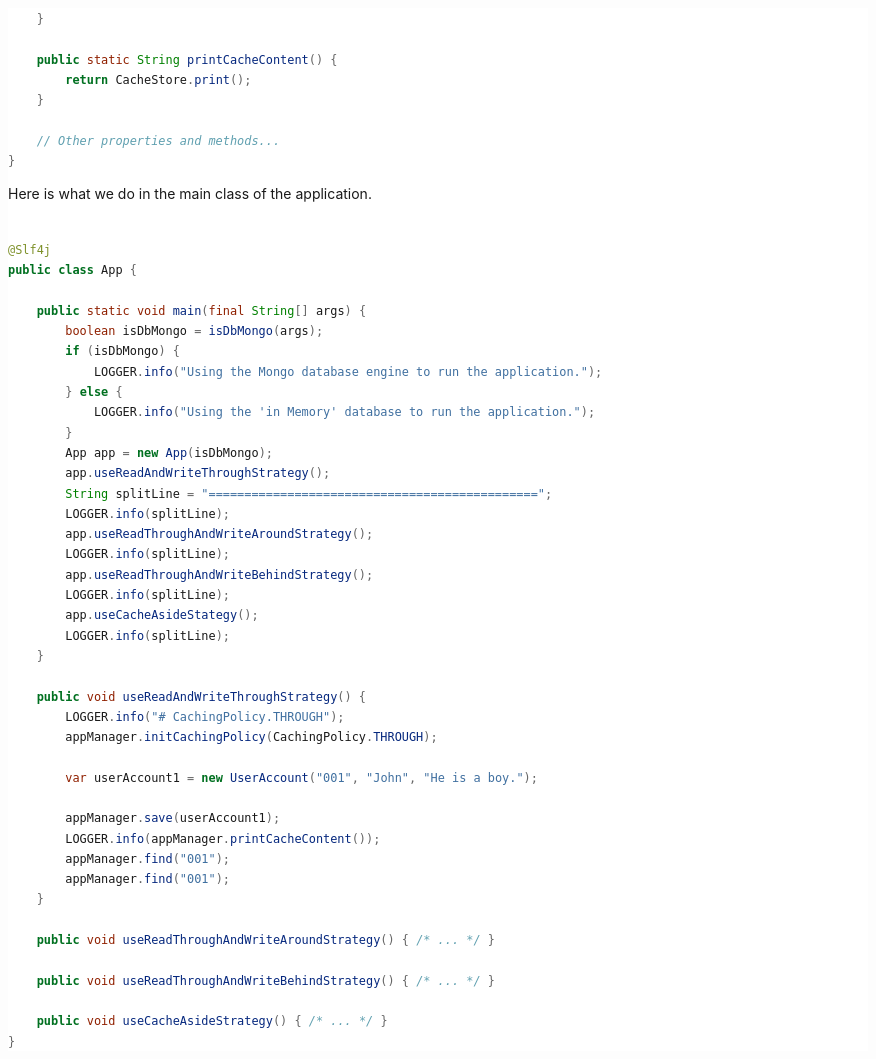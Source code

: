 ```java
    }

    public static String printCacheContent() {
        return CacheStore.print();
    }

    // Other properties and methods...
}
```

Here is what we do in the main class of the application.

```java

@Slf4j
public class App {

    public static void main(final String[] args) {
        boolean isDbMongo = isDbMongo(args);
        if (isDbMongo) {
            LOGGER.info("Using the Mongo database engine to run the application.");
        } else {
            LOGGER.info("Using the 'in Memory' database to run the application.");
        }
        App app = new App(isDbMongo);
        app.useReadAndWriteThroughStrategy();
        String splitLine = "==============================================";
        LOGGER.info(splitLine);
        app.useReadThroughAndWriteAroundStrategy();
        LOGGER.info(splitLine);
        app.useReadThroughAndWriteBehindStrategy();
        LOGGER.info(splitLine);
        app.useCacheAsideStategy();
        LOGGER.info(splitLine);
    }

    public void useReadAndWriteThroughStrategy() {
        LOGGER.info("# CachingPolicy.THROUGH");
        appManager.initCachingPolicy(CachingPolicy.THROUGH);

        var userAccount1 = new UserAccount("001", "John", "He is a boy.");

        appManager.save(userAccount1);
        LOGGER.info(appManager.printCacheContent());
        appManager.find("001");
        appManager.find("001");
    }

    public void useReadThroughAndWriteAroundStrategy() { /* ... */ }

    public void useReadThroughAndWriteBehindStrategy() { /* ... */ }

    public void useCacheAsideStrategy() { /* ... */ }
}
```
